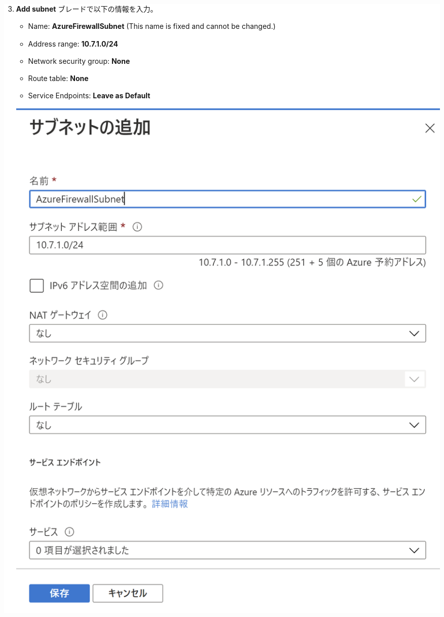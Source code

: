 3.  **Add subnet** ブレードで以下の情報を入力。

    -  Name: **AzureFirewallSubnet** (This name is fixed and cannot be changed.)

    -  Address range: **10.7.1.0/24**

    -  Network security group: **None**

    -  Route table: **None**

    -  Service Endpoints: **Leave as Default**

    ![](images/2021-10-10-12-48-07.png)
